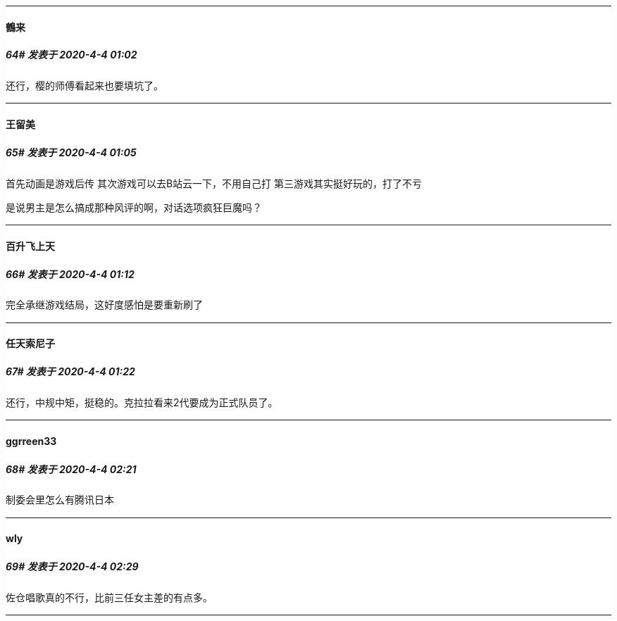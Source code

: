 
-----

####  鶴来  
##### 64#       发表于 2020-4-4 01:02


还行，樱的师傅看起来也要填坑了。


-----

####  王留美  
##### 65#       发表于 2020-4-4 01:05


首先动画是游戏后传
其次游戏可以去B站云一下，不用自己打
第三游戏其实挺好玩的，打了不亏

是说男主是怎么搞成那种风评的啊，对话选项疯狂巨魔吗？


-----

####  百升飞上天  
##### 66#       发表于 2020-4-4 01:12


完全承继游戏结局，这好度感怕是要重新刷了


-----

####  任天索尼子  
##### 67#       发表于 2020-4-4 01:22


还行，中规中矩，挺稳的。克拉拉看来2代要成为正式队员了。


-----

####  ggrreen33  
##### 68#       发表于 2020-4-4 02:21


制委会里怎么有腾讯日本


-----

####  wly  
##### 69#       发表于 2020-4-4 02:29


佐仓唱歌真的不行，比前三任女主差的有点多。


-----

